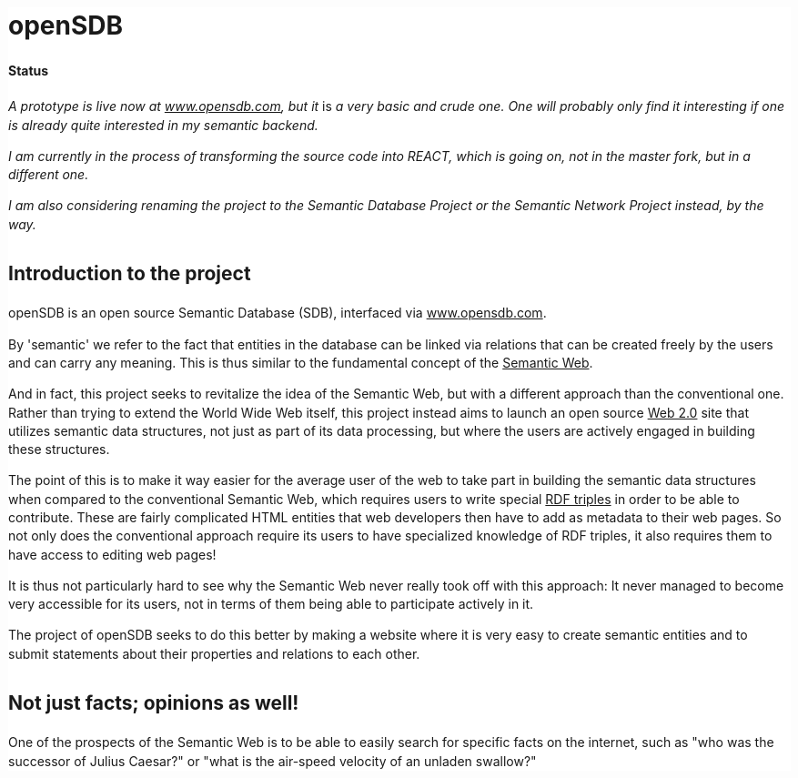 # openSDB

#### Status
*A prototype is live now at www.opensdb.com, but it* is *a very basic and crude one. One will probably only find it interesting if one is already quite interested in my semantic backend.*

*I am currently in the process of transforming the source code into REACT, which is going on, not in the master fork, but in a different one.*

*I am also considering renaming the project to the Semantic Database Project or the Semantic Network Project instead, by the way.*



## Introduction to the project

openSDB is an open source Semantic Database (SDB), interfaced via
www.opensdb.com.

By 'semantic' we refer to the fact that entities in the database can be linked
via relations that can be created freely by the users and can carry any meaning.
This is thus similar to the fundamental concept of the
[Semantic Web](https://www.wikipedia.org/wiki/Semantic_Web).

And in fact, this project seeks to revitalize the idea of the Semantic Web, but
with a different approach than the conventional one. Rather than trying to
extend the World Wide Web itself, this project instead aims to launch an open
source [Web 2.0](https://www.wikipedia.org/wiki/Web_2.0) site that utilizes
semantic data structures, not just as part of its data processing, but where
the users are actively engaged in building these structures.

The point of this is to make it way easier for the average user of the web to
take part in building the semantic data structures when compared to the
conventional Semantic Web, which requires users to write special
[RDF triples](https://www.wikipedia.org/wiki/Semantic_triple) in order to be
able to contribute.
These are fairly complicated HTML entities that web developers then have to
add as metadata to their web pages. So not only does the conventional approach
require its users to have specialized knowledge of RDF triples, it also
requires them to have access to editing web pages!

It is thus not particularly hard to see why the Semantic Web never really took
off with this approach: It never managed to become very accessible for its
users, not in terms of them being able to participate actively in it.

The project of openSDB seeks to do this better by making a website where it is
very easy to create semantic entities and to submit statements about their
properties and relations to each other.



## Not just facts; opinions as well!

One of the prospects of the Semantic Web is to be able to easily search for
specific facts on the internet, such as "who was the successor of Julius
Caesar?" or "what is the air-speed velocity of an unladen swallow?"
